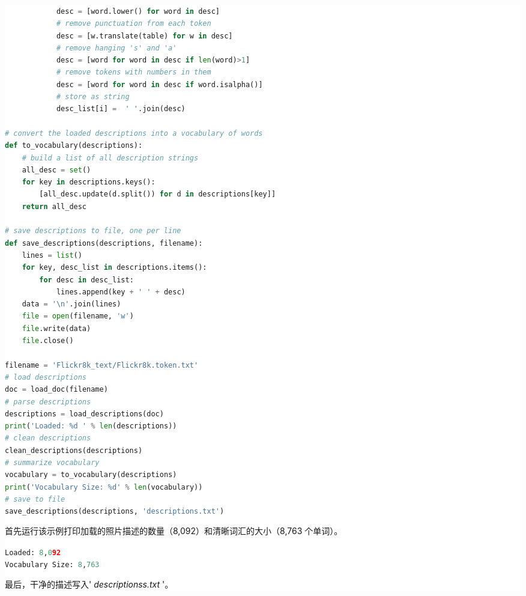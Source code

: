 ```py
			desc = [word.lower() for word in desc]
			# remove punctuation from each token
			desc = [w.translate(table) for w in desc]
			# remove hanging 's' and 'a'
			desc = [word for word in desc if len(word)>1]
			# remove tokens with numbers in them
			desc = [word for word in desc if word.isalpha()]
			# store as string
			desc_list[i] =  ' '.join(desc)

# convert the loaded descriptions into a vocabulary of words
def to_vocabulary(descriptions):
	# build a list of all description strings
	all_desc = set()
	for key in descriptions.keys():
		[all_desc.update(d.split()) for d in descriptions[key]]
	return all_desc

# save descriptions to file, one per line
def save_descriptions(descriptions, filename):
	lines = list()
	for key, desc_list in descriptions.items():
		for desc in desc_list:
			lines.append(key + ' ' + desc)
	data = '\n'.join(lines)
	file = open(filename, 'w')
	file.write(data)
	file.close()

filename = 'Flickr8k_text/Flickr8k.token.txt'
# load descriptions
doc = load_doc(filename)
# parse descriptions
descriptions = load_descriptions(doc)
print('Loaded: %d ' % len(descriptions))
# clean descriptions
clean_descriptions(descriptions)
# summarize vocabulary
vocabulary = to_vocabulary(descriptions)
print('Vocabulary Size: %d' % len(vocabulary))
# save to file
save_descriptions(descriptions, 'descriptions.txt')
```

首先运行该示例打印加载的照片描述的数量（8,092）和清晰词汇的大小（8,763 个单词）。

```py
Loaded: 8,092
Vocabulary Size: 8,763
```

最后，干净的描述写入' _descriptionss.txt_ '。
